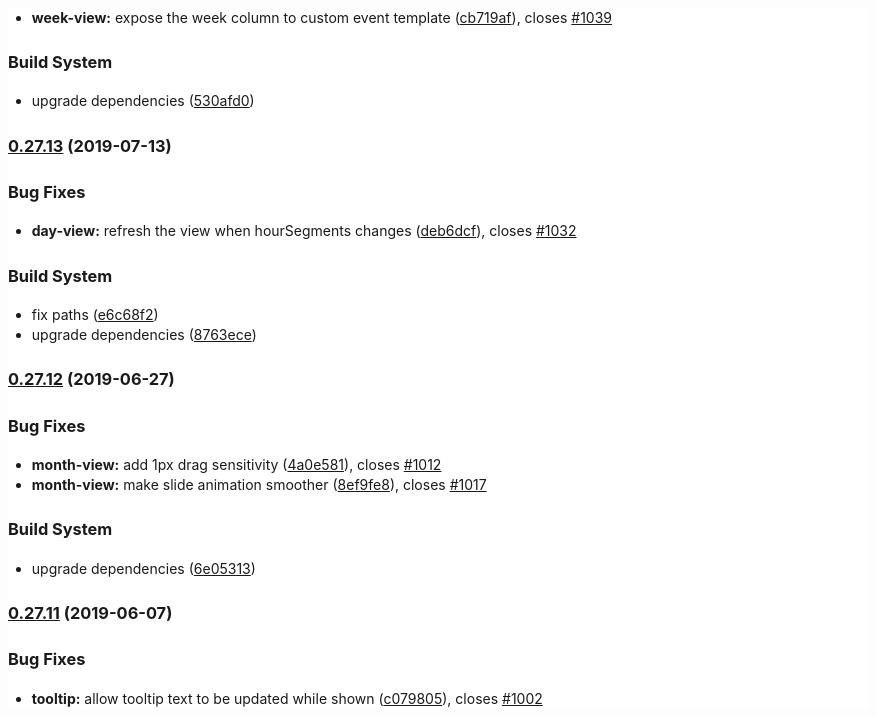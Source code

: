 * **week-view:** expose the week column to custom event template ([cb719af](https://github.com/mattlewis92/angular-calendar/commit/cb719af)), closes [#1039](https://github.com/mattlewis92/angular-calendar/issues/1039)


### Build System

* upgrade dependencies ([530afd0](https://github.com/mattlewis92/angular-calendar/commit/530afd0))



### [0.27.13](https://github.com/mattlewis92/angular-calendar/compare/v0.27.12...v0.27.13) (2019-07-13)


### Bug Fixes

* **day-view:** refresh the view when hourSegments changes ([deb6dcf](https://github.com/mattlewis92/angular-calendar/commit/deb6dcf)), closes [#1032](https://github.com/mattlewis92/angular-calendar/issues/1032)


### Build System

* fix paths ([e6c68f2](https://github.com/mattlewis92/angular-calendar/commit/e6c68f2))
* upgrade dependencies ([8763ece](https://github.com/mattlewis92/angular-calendar/commit/8763ece))



### [0.27.12](https://github.com/mattlewis92/angular-calendar/compare/v0.27.11...v0.27.12) (2019-06-27)


### Bug Fixes

* **month-view:** add 1px drag sensitivity ([4a0e581](https://github.com/mattlewis92/angular-calendar/commit/4a0e581)), closes [#1012](https://github.com/mattlewis92/angular-calendar/issues/1012)
* **month-view:** make slide animation smoother ([8ef9fe8](https://github.com/mattlewis92/angular-calendar/commit/8ef9fe8)), closes [#1017](https://github.com/mattlewis92/angular-calendar/issues/1017)


### Build System

* upgrade dependencies ([6e05313](https://github.com/mattlewis92/angular-calendar/commit/6e05313))



### [0.27.11](https://github.com/mattlewis92/angular-calendar/compare/v0.27.10...v0.27.11) (2019-06-07)


### Bug Fixes

* **tooltip:** allow tooltip text to be updated while shown ([c079805](https://github.com/mattlewis92/angular-calendar/commit/c079805)), closes [#1002](https://github.com/mattlewis92/angular-calendar/issues/1002)
